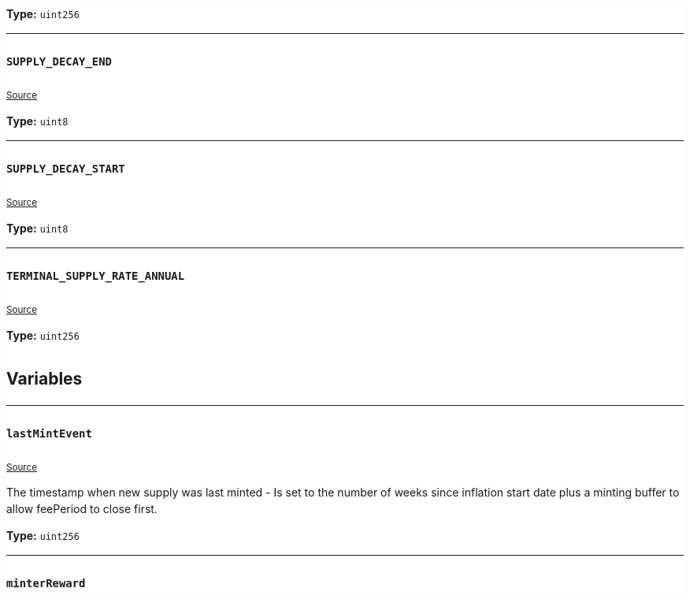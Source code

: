 
**Type:** `uint256`


---
### `SUPPLY_DECAY_END`

<sub>[Source](https://github.com/Synthetixio/synthetix/tree/develop/contracts/SupplySchedule.sol#L47)</sub>





**Type:** `uint8`


---
### `SUPPLY_DECAY_START`

<sub>[Source](https://github.com/Synthetixio/synthetix/tree/develop/contracts/SupplySchedule.sol#L46)</sub>





**Type:** `uint8`


---
### `TERMINAL_SUPPLY_RATE_ANNUAL`

<sub>[Source](https://github.com/Synthetixio/synthetix/tree/develop/contracts/SupplySchedule.sol#L53)</sub>





**Type:** `uint256`

## Variables


---
### `lastMintEvent`

<sub>[Source](https://github.com/Synthetixio/synthetix/tree/develop/contracts/SupplySchedule.sol#L23)</sub>



The timestamp when new supply was last minted - Is set to the number of weeks since inflation start date plus a minting buffer to allow feePeriod to close first.




**Type:** `uint256`


---
### `minterReward`
